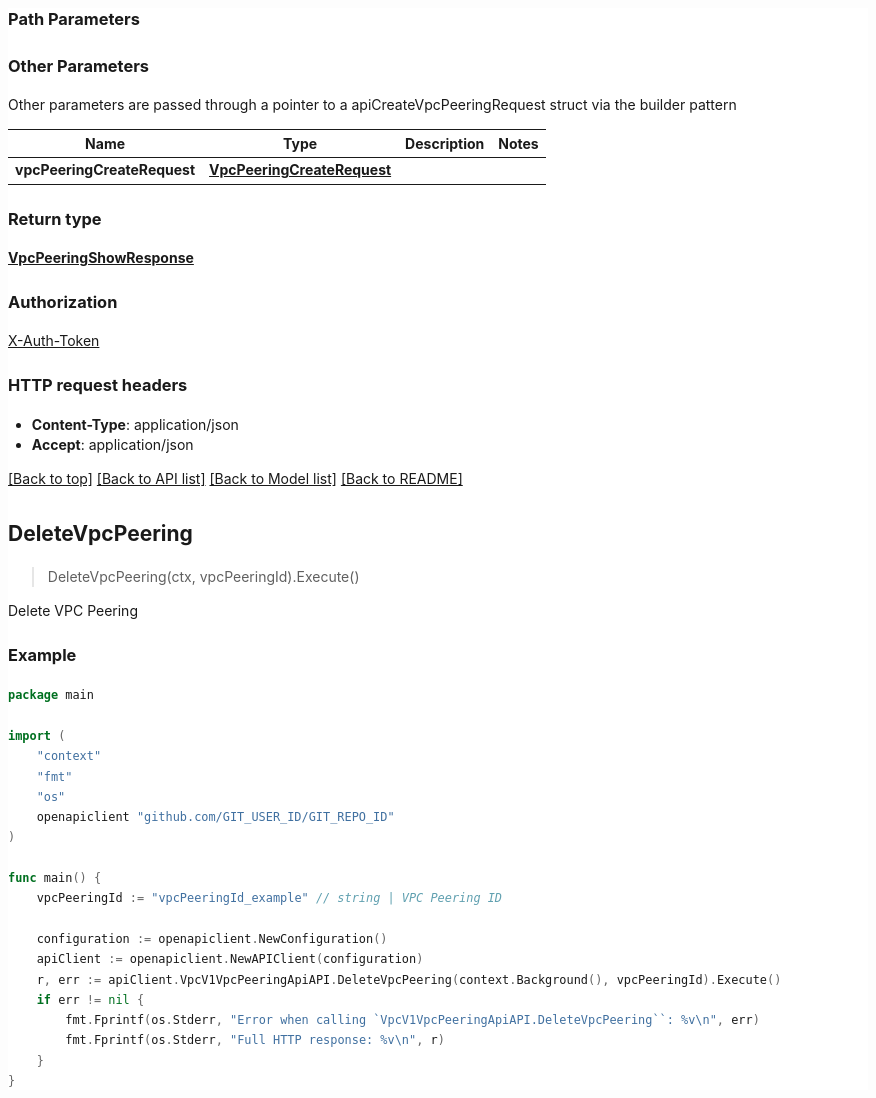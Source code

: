 ### Path Parameters



### Other Parameters

Other parameters are passed through a pointer to a apiCreateVpcPeeringRequest struct via the builder pattern


Name | Type | Description  | Notes
------------- | ------------- | ------------- | -------------
 **vpcPeeringCreateRequest** | [**VpcPeeringCreateRequest**](VpcPeeringCreateRequest.md) |  | 

### Return type

[**VpcPeeringShowResponse**](VpcPeeringShowResponse.md)

### Authorization

[X-Auth-Token](../README.md#X-Auth-Token)

### HTTP request headers

- **Content-Type**: application/json
- **Accept**: application/json

[[Back to top]](#) [[Back to API list]](../README.md#documentation-for-api-endpoints)
[[Back to Model list]](../README.md#documentation-for-models)
[[Back to README]](../README.md)


## DeleteVpcPeering

> DeleteVpcPeering(ctx, vpcPeeringId).Execute()

Delete VPC Peering



### Example

```go
package main

import (
	"context"
	"fmt"
	"os"
	openapiclient "github.com/GIT_USER_ID/GIT_REPO_ID"
)

func main() {
	vpcPeeringId := "vpcPeeringId_example" // string | VPC Peering ID

	configuration := openapiclient.NewConfiguration()
	apiClient := openapiclient.NewAPIClient(configuration)
	r, err := apiClient.VpcV1VpcPeeringApiAPI.DeleteVpcPeering(context.Background(), vpcPeeringId).Execute()
	if err != nil {
		fmt.Fprintf(os.Stderr, "Error when calling `VpcV1VpcPeeringApiAPI.DeleteVpcPeering``: %v\n", err)
		fmt.Fprintf(os.Stderr, "Full HTTP response: %v\n", r)
	}
}
```

